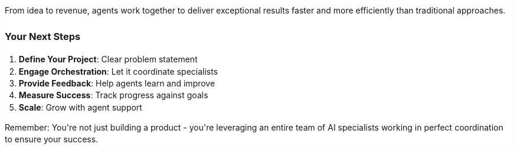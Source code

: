 From idea to revenue, agents work together to deliver exceptional results faster and more efficiently than traditional approaches.

### Your Next Steps

1. **Define Your Project**: Clear problem statement
2. **Engage Orchestration**: Let it coordinate specialists
3. **Provide Feedback**: Help agents learn and improve
4. **Measure Success**: Track progress against goals
5. **Scale**: Grow with agent support

Remember: You're not just building a product - you're leveraging an entire team of AI specialists working in perfect coordination to ensure your success.
